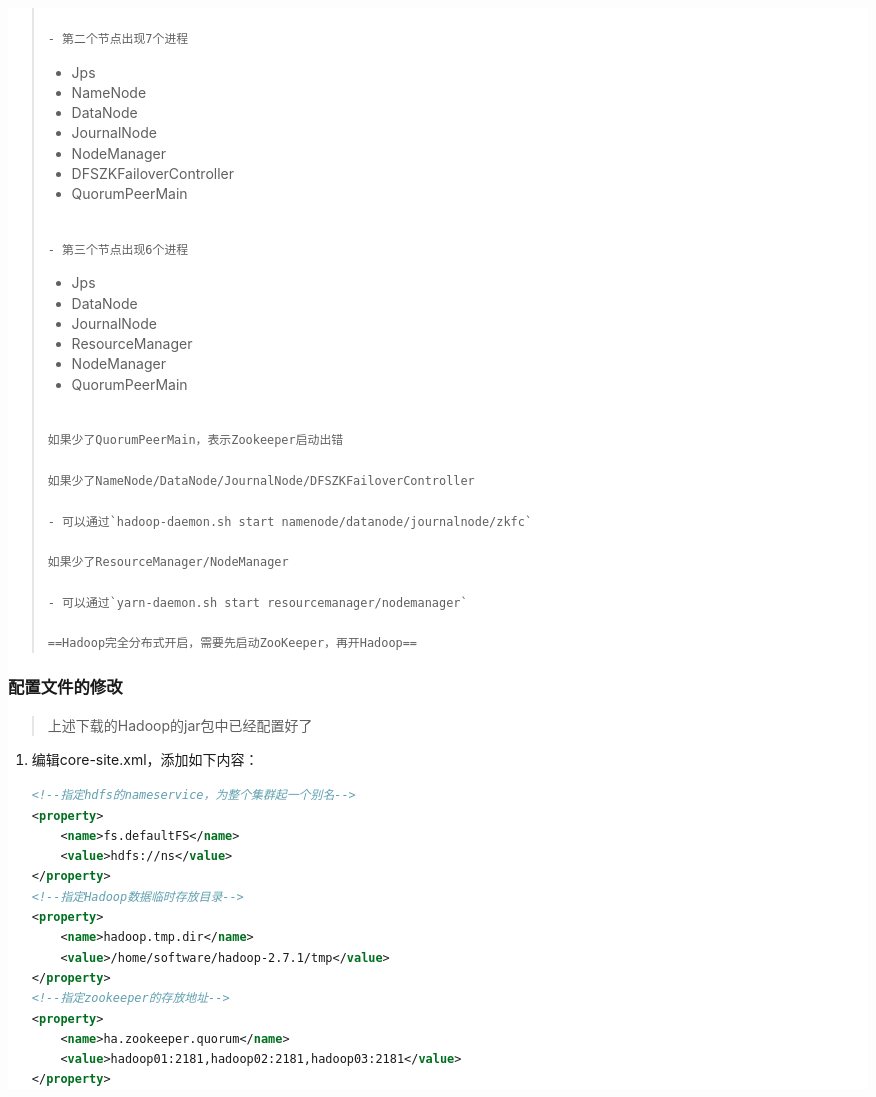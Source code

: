 >   ```
>
> - 第二个节点出现7个进程
>
>   ```
>   - Jps
>   - NameNode
>   - DataNode
>   - JournalNode
>   - NodeManager
>   - DFSZKFailoverController
>   - QuorumPeerMain
>   ```
>
> - 第三个节点出现6个进程
>
>   ```
>   - Jps
>   - DataNode
>   - JournalNode
>   - ResourceManager
>   - NodeManager
>   - QuorumPeerMain
>   ```
>
> 如果少了QuorumPeerMain，表示Zookeeper启动出错
>
> 如果少了NameNode/DataNode/JournalNode/DFSZKFailoverController
>
> - 可以通过`hadoop-daemon.sh start namenode/datanode/journalnode/zkfc`
>
> 如果少了ResourceManager/NodeManager
>
> - 可以通过`yarn-daemon.sh start resourcemanager/nodemanager`
>
> ==Hadoop完全分布式开启，需要先启动ZooKeeper，再开Hadoop==



### 配置文件的修改

> 上述下载的Hadoop的jar包中已经配置好了

1. 编辑core-site.xml，添加如下内容：

   ```xml
   <!--指定hdfs的nameservice，为整个集群起一个别名-->
   <property>
       <name>fs.defaultFS</name>                
       <value>hdfs://ns</value>
   </property>
   <!--指定Hadoop数据临时存放目录-->
   <property>
       <name>hadoop.tmp.dir</name>
       <value>/home/software/hadoop-2.7.1/tmp</value>
   </property> 
   <!--指定zookeeper的存放地址-->
   <property>
       <name>ha.zookeeper.quorum</name>
       <value>hadoop01:2181,hadoop02:2181,hadoop03:2181</value>
   </property> 
   ```

